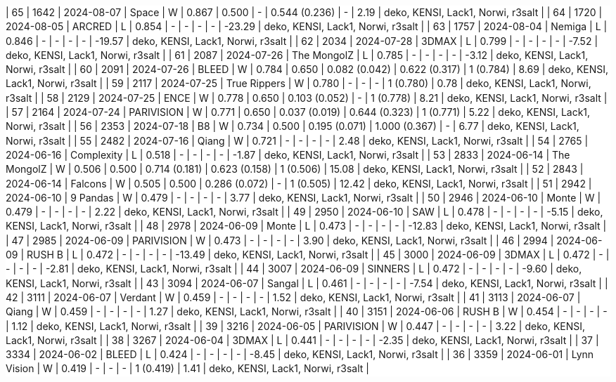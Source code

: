 |           65 |     1642 | 2024-08-07 | Space             | W   | 0.867      | 0.500        | -                | 0.544 (0.236)    | -         |     2.19 | deko, KENSI, Lack1, Norwi, r3salt     |
|           64 |     1720 | 2024-08-05 | ARCRED            | L   | 0.854      | -            | -                | -                | -         |   -23.29 | deko, KENSI, Lack1, Norwi, r3salt     |
|           63 |     1757 | 2024-08-04 | Nemiga            | L   | 0.846      | -            | -                | -                | -         |   -19.57 | deko, KENSI, Lack1, Norwi, r3salt     |
|           62 |     2034 | 2024-07-28 | 3DMAX             | L   | 0.799      | -            | -                | -                | -         |    -7.52 | deko, KENSI, Lack1, Norwi, r3salt     |
|           61 |     2087 | 2024-07-26 | The MongolZ       | L   | 0.785      | -            | -                | -                | -         |    -3.12 | deko, KENSI, Lack1, Norwi, r3salt     |
|           60 |     2091 | 2024-07-26 | BLEED             | W   | 0.784      | 0.650        | 0.082 (0.042)    | 0.622 (0.317)    | 1 (0.784) |     8.69 | deko, KENSI, Lack1, Norwi, r3salt     |
|           59 |     2117 | 2024-07-25 | True Rippers      | W   | 0.780      | -            | -                | -                | 1 (0.780) |     0.78 | deko, KENSI, Lack1, Norwi, r3salt     |
|           58 |     2129 | 2024-07-25 | ENCE              | W   | 0.778      | 0.650        | 0.103 (0.052)    | -                | 1 (0.778) |     8.21 | deko, KENSI, Lack1, Norwi, r3salt     |
|           57 |     2164 | 2024-07-24 | PARIVISION        | W   | 0.771      | 0.650        | 0.037 (0.019)    | 0.644 (0.323)    | 1 (0.771) |     5.22 | deko, KENSI, Lack1, Norwi, r3salt     |
|           56 |     2353 | 2024-07-18 | B8                | W   | 0.734      | 0.500        | 0.195 (0.071)    | 1.000 (0.367)    | -         |     6.77 | deko, KENSI, Lack1, Norwi, r3salt     |
|           55 |     2482 | 2024-07-16 | Qiang             | W   | 0.721      | -            | -                | -                | -         |     2.48 | deko, KENSI, Lack1, Norwi, r3salt     |
|           54 |     2765 | 2024-06-16 | Complexity        | L   | 0.518      | -            | -                | -                | -         |    -1.87 | deko, KENSI, Lack1, Norwi, r3salt     |
|           53 |     2833 | 2024-06-14 | The MongolZ       | W   | 0.506      | 0.500        | 0.714 (0.181)    | 0.623 (0.158)    | 1 (0.506) |    15.08 | deko, KENSI, Lack1, Norwi, r3salt     |
|           52 |     2843 | 2024-06-14 | Falcons           | W   | 0.505      | 0.500        | 0.286 (0.072)    | -                | 1 (0.505) |    12.42 | deko, KENSI, Lack1, Norwi, r3salt     |
|           51 |     2942 | 2024-06-10 | 9 Pandas          | W   | 0.479      | -            | -                | -                | -         |     3.77 | deko, KENSI, Lack1, Norwi, r3salt     |
|           50 |     2946 | 2024-06-10 | Monte             | W   | 0.479      | -            | -                | -                | -         |     2.22 | deko, KENSI, Lack1, Norwi, r3salt     |
|           49 |     2950 | 2024-06-10 | SAW               | L   | 0.478      | -            | -                | -                | -         |    -5.15 | deko, KENSI, Lack1, Norwi, r3salt     |
|           48 |     2978 | 2024-06-09 | Monte             | L   | 0.473      | -            | -                | -                | -         |   -12.83 | deko, KENSI, Lack1, Norwi, r3salt     |
|           47 |     2985 | 2024-06-09 | PARIVISION        | W   | 0.473      | -            | -                | -                | -         |     3.90 | deko, KENSI, Lack1, Norwi, r3salt     |
|           46 |     2994 | 2024-06-09 | RUSH B            | L   | 0.472      | -            | -                | -                | -         |   -13.49 | deko, KENSI, Lack1, Norwi, r3salt     |
|           45 |     3000 | 2024-06-09 | 3DMAX             | L   | 0.472      | -            | -                | -                | -         |    -2.81 | deko, KENSI, Lack1, Norwi, r3salt     |
|           44 |     3007 | 2024-06-09 | SINNERS           | L   | 0.472      | -            | -                | -                | -         |    -9.60 | deko, KENSI, Lack1, Norwi, r3salt     |
|           43 |     3094 | 2024-06-07 | Sangal            | L   | 0.461      | -            | -                | -                | -         |    -7.54 | deko, KENSI, Lack1, Norwi, r3salt     |
|           42 |     3111 | 2024-06-07 | Verdant           | W   | 0.459      | -            | -                | -                | -         |     1.52 | deko, KENSI, Lack1, Norwi, r3salt     |
|           41 |     3113 | 2024-06-07 | Qiang             | W   | 0.459      | -            | -                | -                | -         |     1.27 | deko, KENSI, Lack1, Norwi, r3salt     |
|           40 |     3151 | 2024-06-06 | RUSH B            | W   | 0.454      | -            | -                | -                | -         |     1.12 | deko, KENSI, Lack1, Norwi, r3salt     |
|           39 |     3216 | 2024-06-05 | PARIVISION        | W   | 0.447      | -            | -                | -                | -         |     3.22 | deko, KENSI, Lack1, Norwi, r3salt     |
|           38 |     3267 | 2024-06-04 | 3DMAX             | L   | 0.441      | -            | -                | -                | -         |    -2.35 | deko, KENSI, Lack1, Norwi, r3salt     |
|           37 |     3334 | 2024-06-02 | BLEED             | L   | 0.424      | -            | -                | -                | -         |    -8.45 | deko, KENSI, Lack1, Norwi, r3salt     |
|           36 |     3359 | 2024-06-01 | Lynn Vision       | W   | 0.419      | -            | -                | -                | 1 (0.419) |     1.41 | deko, KENSI, Lack1, Norwi, r3salt     |